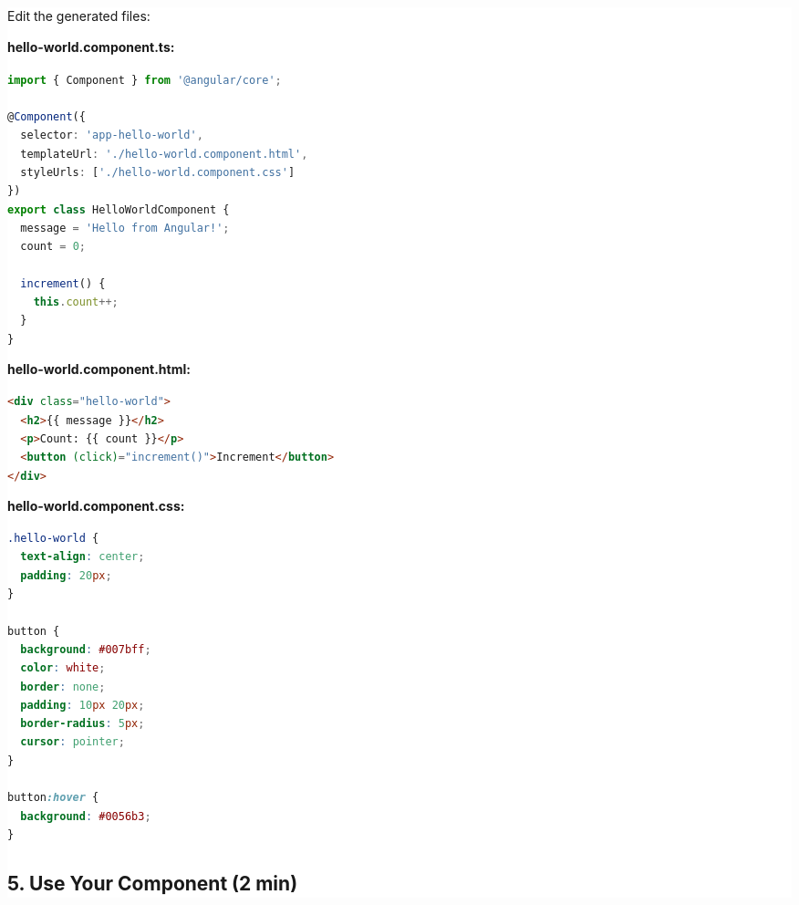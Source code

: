Edit the generated files:

**hello-world.component.ts:**
```typescript
import { Component } from '@angular/core';

@Component({
  selector: 'app-hello-world',
  templateUrl: './hello-world.component.html',
  styleUrls: ['./hello-world.component.css']
})
export class HelloWorldComponent {
  message = 'Hello from Angular!';
  count = 0;

  increment() {
    this.count++;
  }
}
```

**hello-world.component.html:**
```html
<div class="hello-world">
  <h2>{{ message }}</h2>
  <p>Count: {{ count }}</p>
  <button (click)="increment()">Increment</button>
</div>
```

**hello-world.component.css:**
```css
.hello-world {
  text-align: center;
  padding: 20px;
}

button {
  background: #007bff;
  color: white;
  border: none;
  padding: 10px 20px;
  border-radius: 5px;
  cursor: pointer;
}

button:hover {
  background: #0056b3;
}
```

## 5. Use Your Component (2 min)
